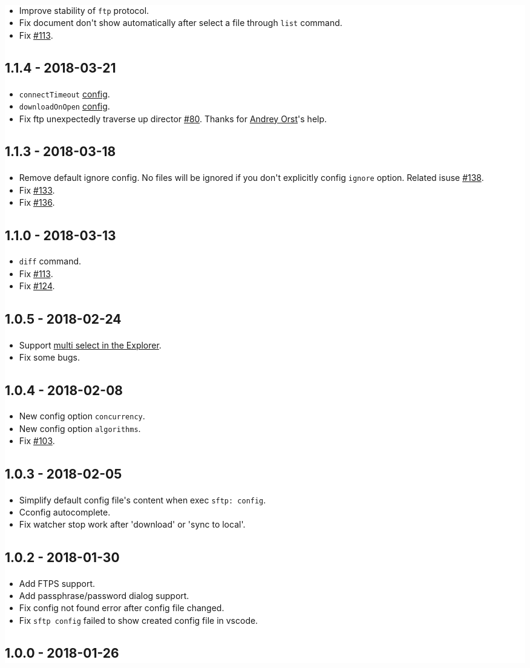 - Improve stability of `ftp` protocol.
- Fix document don't show automatically after select a file through `list` command.
- Fix [#113](https://github.com/liximomo/vscode-sftp/issues/113).

## 1.1.4 - 2018-03-21

- `connectTimeout` [config](https://github.com/liximomo/vscode-sftp#full-config).
- `downloadOnOpen` [config](https://github.com/liximomo/vscode-sftp#full-config).
- Fix ftp unexpectedly traverse up director [#80](https://github.com/liximomo/vscode-sftp/issues/80). Thanks for [Andrey Orst](https://github.com/andreyorst)'s help.

## 1.1.3 - 2018-03-18

- Remove default ignore config. No files will be ignored if you don't explicitly config `ignore` option. Related isuse [#138](https://github.com/liximomo/vscode-sftp/issues/138).
- Fix [#133](https://github.com/liximomo/vscode-sftp/issues/133).
- Fix [#136](https://github.com/liximomo/vscode-sftp/issues/136).

## 1.1.0 - 2018-03-13

- `diff` command.
- Fix [#113](https://github.com/liximomo/vscode-sftp/issues/113).
- Fix [#124](https://github.com/liximomo/vscode-sftp/issues/124).

## 1.0.5 - 2018-02-24

- Support [multi select in the Explorer](https://code.visualstudio.com/updates/v1_20#_multi-select-in-the-explorer).
- Fix some bugs.

## 1.0.4 - 2018-02-08

- New config option `concurrency`.
- New config option `algorithms`.
- Fix [#103](https://github.com/liximomo/vscode-sftp/issues/103).

## 1.0.3 - 2018-02-05

- Simplify default config file's content when exec `sftp: config`.
- Cconfig autocomplete.
- Fix watcher stop work after 'download' or 'sync to local'.

## 1.0.2 - 2018-01-30

- Add FTPS support.
- Add passphrase/password dialog support.
- Fix config not found error after config file changed.
- Fix `sftp config` failed to show created config file in vscode.

## 1.0.0 - 2018-01-26
